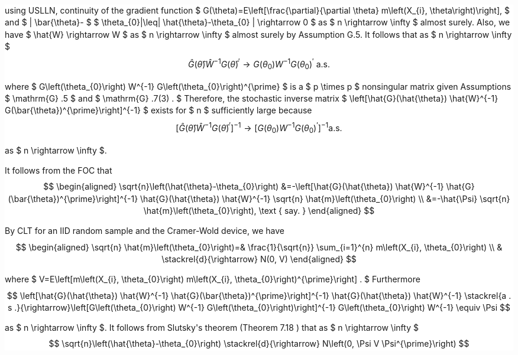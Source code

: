 using USLLN, continuity of the gradient function $ G(\theta)=E\left[\frac{\partial}{\partial \theta} m\left(X_{i}, \theta\right)\right], $ and $ \| \bar{\theta}- $ $ \theta_{0}\|\leq\| \hat{\theta}-\theta_{0} \| \rightarrow 0 $ as $ n \rightarrow \infty $ almost surely. Also, we have $ \hat{W} \rightarrow W $ as $ n \rightarrow \infty $
almost surely by Assumption G.5. It follows that as $ n \rightarrow \infty $
$$
\hat{G}(\hat{\theta}) \hat{W}^{-1} G(\bar{\theta})^{\prime} \rightarrow G\left(\theta_{0}\right) W^{-1} G\left(\theta_{0}\right)^{\prime} \text { a.s. }
$$

where $ G\left(\theta_{0}\right) W^{-1} G\left(\theta_{0}\right)^{\prime} $ is a $ p \times p $ nonsingular matrix given Assumptions $ \mathrm{G} .5 $ and $ \mathrm{G} .7(3) . $ Therefore, the stochastic inverse matrix $ \left[\hat{G}(\hat{\theta}) \hat{W}^{-1} G(\bar{\theta})^{\prime}\right]^{-1} $ exists for $ n $ sufficiently large because
$$
\left[\hat{G}(\hat{\theta}) \hat{W}^{-1} G(\bar{\theta})^{\prime}\right]^{-1} \rightarrow\left[G\left(\theta_{0}\right) W^{-1} G\left(\theta_{0}\right)^{\prime}\right]^{-1} \text {a.s. }
$$

as $ n \rightarrow \infty $.

It follows from the FOC that
$$
\begin{aligned}
\sqrt{n}\left(\hat{\theta}-\theta_{0}\right) &=-\left[\hat{G}(\hat{\theta}) \hat{W}^{-1} \hat{G}(\bar{\theta})^{\prime}\right]^{-1} \hat{G}(\hat{\theta}) \hat{W}^{-1} \sqrt{n} \hat{m}\left(\theta_{0}\right) \\
&=-\hat{\Psi} \sqrt{n} \hat{m}\left(\theta_{0}\right), \text { say. }
\end{aligned}
$$

By CLT for an IID random sample and the Cramer-Wold device, we have
$$
\begin{aligned}
\sqrt{n} \hat{m}\left(\theta_{0}\right)=& \frac{1}{\sqrt{n}} \sum_{i=1}^{n} m\left(X_{i}, \theta_{0}\right) \\
& \stackrel{d}{\rightarrow} N(0, V)
\end{aligned}
$$

where $ V=E\left[m\left(X_{i}, \theta_{0}\right) m\left(X_{i}, \theta_{0}\right)^{\prime}\right] . $ Furthermore
$$
\left[\hat{G}(\hat{\theta}) \hat{W}^{-1} \hat{G}(\bar{\theta})^{\prime}\right]^{-1} \hat{G}(\hat{\theta}) \hat{W}^{-1} \stackrel{a . s .}{\rightarrow}\left[G\left(\theta_{0}\right) W^{-1} G\left(\theta_{0}\right)\right]^{-1} G\left(\theta_{0}\right) W^{-1} \equiv \Psi
$$

as $ n \rightarrow \infty $. It follows from Slutsky's theorem (Theorem 7.18 ) that as $ n \rightarrow \infty $
$$
\sqrt{n}\left(\hat{\theta}-\theta_{0}\right) \stackrel{d}{\rightarrow} N\left(0, \Psi V \Psi^{\prime}\right)
$$
